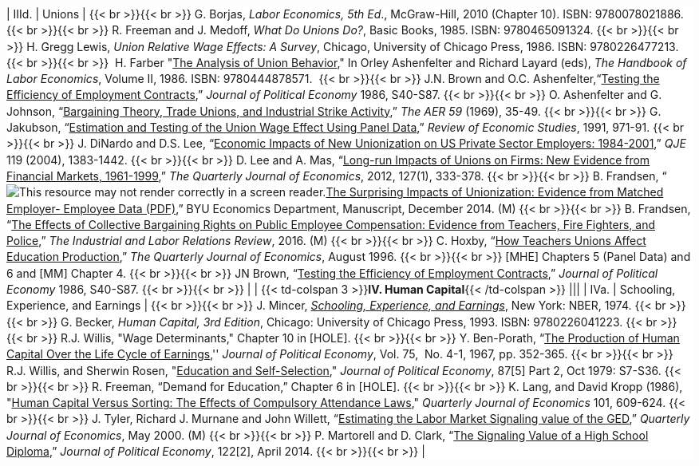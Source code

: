 | IIId. | Unions |  {{< br >}}{{< br >}} G. Borjas, _Labor Economics, 5th Ed_., McGraw-Hill, 2010 (Chapter 10). ISBN: 9780078021886. {{< br >}}{{< br >}} R. Freeman and J. Medoff, _What Do Unions Do?_, Basic Books, 1985. ISBN: 9780465091324. {{< br >}}{{< br >}} H. Gregg Lewis, _Union Relative Wage Effects: A Survey_, Chicago, University of Chicago Press, 1986. ISBN: 9780226477213. {{< br >}}{{< br >}}  H. Farber "[The Analysis of Union Behavior](http://www.nber.org/papers/w1502)," In Orley Ashenfelter and Richard Layard (eds), _The Handbook of Labor Economics_, Volume II, 1986. ISBN: 9780444878571.  {{< br >}}{{< br >}} J.N. Brown and O.C. Ashenfelter,“[Testing the Efficiency of Employment Contracts](https://www.jstor.org/stable/1837176?seq=1#page_scan_tab_contents),” _Journal of Political Economy_ 1986, S40-S87. {{< br >}}{{< br >}} O. Ashenfelter and G. Johnson, “[Bargaining Theory, Trade Unions, and Industrial Strike Activity](https://www.jstor.org/stable/1811091?seq=1#page_scan_tab_contents),” _The AER 59_ (1969), 35-49. {{< br >}}{{< br >}} G. Jakubson, “[Estimation and Testing of the Union Wage Effect Using Panel Data](https://www.jstor.org/stable/2297947?seq=1#page_scan_tab_contents),” _Review of Economic Studies_, 1991, 971-91. {{< br >}}{{< br >}} J. DiNardo and D.S. Lee, “[Economic Impacts of New Unionization on US Private Sector Employers: 1984-2001](http://www.nber.org/papers/w10598),” _QJE_ 119 (2004), 1383-1442. {{< br >}}{{< br >}} D. Lee and A. Mas, “[Long-run Impacts of Unions on Firms: New Evidence from Financial Markets, 1961-1999](http://www.nber.org/papers/w14709),” _The Quarterly Journal of Economics_, 2012, 127(1), 333-378. {{< br >}}{{< br >}} B. Frandsen, “ ![This resource may not render correctly in a screen reader.](/images/inacessible.gif)[The Surprising Impacts of Unionization: Evidence from Matched Employer- Employee Data (PDF)](https://www.semanticscholar.org/paper/THE-SURPRISING-IMPACTS-OF-UNIONIZATION-%3A-EVIDENCE-%E2%88%97-Frandsen/fec489629781e0e77ed2978a168f2c6b08b89245),” BYU Economics Department, Manuscript, December 2014. (M) {{< br >}}{{< br >}} B. Frandsen, “[The Effects of Collective Bargaining Rights on Public Employee Compensation: Evidence from Teachers, Fire Fighters, and Police](http://journals.sagepub.com/doi/abs/10.1177/0019793915603068),” _The Industrial and Labor Relations Review_, 2016. (M) {{< br >}}{{< br >}} C. Hoxby, “[How Teachers Unions Affect Education Production](https://www.jstor.org/stable/2946669?seq=1#page_scan_tab_contents),” _The Quarterly Journal of Economics_, August 1996. {{< br >}}{{< br >}} \[MHE\] Chapters 5 (Panel Data) and 6 and \[MM\] Chapter 4. {{< br >}}{{< br >}} JN Brown, “[Testing the Efficiency of Employment Contracts](https://www.jstor.org/stable/1837176?seq=1#page_scan_tab_contents),” _Journal of Political Economy_ 1986, S40-S87. {{< br >}}{{< br >}}  |
| {{< td-colspan 3 >}}**IV. Human Capital**{{< /td-colspan >}} |||
| IVa. | Schooling, Experience, and Earnings |  {{< br >}}{{< br >}} J. Mincer, _[Schooling, Experience, and Earnings](http://papers.nber.org/books/minc74-1)_, New York: NBER, 1974. {{< br >}}{{< br >}} G. Becker, _Human Capital, 3rd Edition_, Chicago: University of Chicago Press, 1993. ISBN: 9780226041223. {{< br >}}{{< br >}} R.J. Willis, "Wage Determinants," Chapter 10 in \[HOLE\]. {{< br >}}{{< br >}} Y. Ben-Porath, “[The Production of Human Capital Over the Life Cycle of Earnings](https://www.jstor.org/stable/1828596?seq=1#page_scan_tab_contents),'' _Journal of Political Economy_, Vol. 75,  No. 4-1, 1967, pp. 352-365. {{< br >}}{{< br >}} R.J. Willis, and Sherwin Rosen, "[Education and Self-Selection](https://www.jstor.org/stable/1829907?seq=1#page_scan_tab_contents)," _Journal of Political Economy_, 87\[5\] Part 2, Oct 1979: S7-S36. {{< br >}}{{< br >}} R. Freeman, “Demand for Education,” Chapter 6 in \[HOLE\]. {{< br >}}{{< br >}} K. Lang, and David Kropp (1986), "[Human Capital Versus Sorting: The Effects of Compulsory Attendance Laws](https://academic.oup.com/qje/article-abstract/101/3/609/1899676?redirectedFrom=PDF)," _Quarterly Journal of Economics_ 101, 609-624. {{< br >}}{{< br >}} J. Tyler, Richard J. Murnane and John Willett, “[Estimating the Labor Market Signaling value of the GED](https://academic.oup.com/qje/article/115/2/431/1840448),” _Quarterly Journal of Economics_, May 2000. (M) {{< br >}}{{< br >}} P. Martorell and D. Clark, “[The Signaling Value of a High School Diploma](http://www.journals.uchicago.edu/doi/abs/10.1086/675238),” _Journal of Political Economy_, 122\[2\], April 2014. {{< br >}}{{< br >}}  |